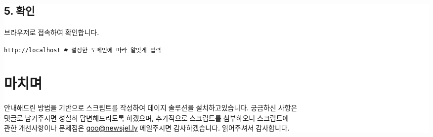 ## 5. 확인
브라우저로 접속하여 확인합니다.

    http://localhost # 설정한 도메인에 따라 알맞게 입력
    
# 마치며
안내해드린 방법을 기반으로 스크립트를 작성하여 데이지 솔루션을 설치하고있습니다. 궁금하신 사항은  
댓글로 남겨주시면 성실히 답변해드리도록 하겠으며, 추가적으로 스크립트를 첨부하오니 스크립트에  
관한 개선사항이나 문제점은 goo@newsjel.ly 메일주시면 감사하겠습니다. 읽어주셔서 감사합니다.